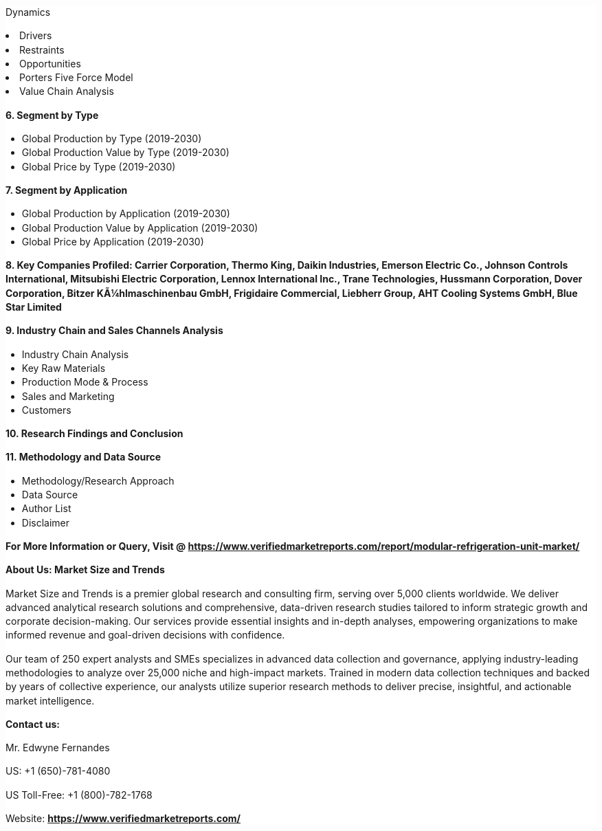 Dynamics</li><li>Drivers</li><li>Restraints</li><li>Opportunities</li><li>Porters Five Force Model</li><li>Value Chain Analysis&nbsp;</li></ul><p><strong>6. Segment by Type</strong></p><ul><li>Global Production by Type (2019-2030)</li><li>Global Production Value by Type (2019-2030)</li><li>Global Price by Type (2019-2030)</li></ul><p><strong>7. Segment by Application</strong></p><ul><li>Global Production by Application (2019-2030)</li><li>Global Production Value by Application (2019-2030)</li><li>Global Price by Application (2019-2030)</li></ul><p><strong>8. Key Companies Profiled: Carrier Corporation, Thermo King, Daikin Industries, Emerson Electric Co., Johnson Controls International, Mitsubishi Electric Corporation, Lennox International Inc., Trane Technologies, Hussmann Corporation, Dover Corporation, Bitzer KÃ¼hlmaschinenbau GmbH, Frigidaire Commercial, Liebherr Group, AHT Cooling Systems GmbH, Blue Star Limited</strong></p><p><strong>9. Industry Chain and Sales Channels Analysis</strong></p><ul><li>Industry Chain Analysis</li><li>Key Raw Materials</li><li>Production Mode &amp; Process</li><li>Sales and Marketing</li><li>Customers</li></ul><p><strong>10. Research Findings and Conclusion</strong></p><p><strong>11. Methodology and Data Source</strong></p><ul><li>Methodology/Research Approach</li><li>Data Source</li><li>Author List</li><li>Disclaimer</li></ul></p><p><strong>For More Information or Query, Visit @ <a href="https://www.verifiedmarketreports.com/report/modular-refrigeration-unit-market/">https://www.verifiedmarketreports.com/report/modular-refrigeration-unit-market/</a></strong></p><p><strong>About Us: Market Size and Trends</strong></p><p>Market Size and Trends is a premier global research and consulting firm, serving over 5,000 clients worldwide. We deliver advanced analytical research solutions and comprehensive, data-driven research studies tailored to inform strategic growth and corporate decision-making. Our services provide essential insights and in-depth analyses, empowering organizations to make informed revenue and goal-driven decisions with confidence.</p><p>Our team of 250 expert analysts and SMEs specializes in advanced data collection and governance, applying industry-leading methodologies to analyze over 25,000 niche and high-impact markets. Trained in modern data collection techniques and backed by years of collective experience, our analysts utilize superior research methods to deliver precise, insightful, and actionable market intelligence.</p><p><strong>Contact us:</strong></p><p>Mr. Edwyne Fernandes</p><p>US: +1 (650)-781-4080</p><p>US Toll-Free: +1 (800)-782-1768</p><p>Website: <strong><a href="https://www.verifiedmarketreports.com/">https://www.verifiedmarketreports.com/</a></strong></p>
